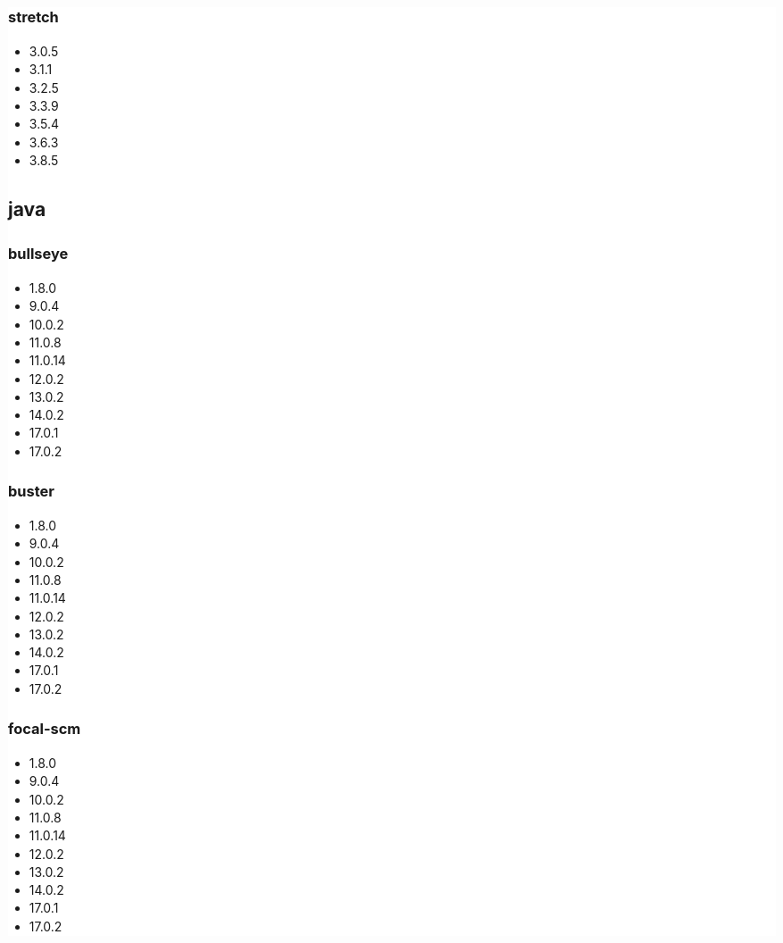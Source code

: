### stretch

- 3.0.5
- 3.1.1
- 3.2.5
- 3.3.9
- 3.5.4
- 3.6.3
- 3.8.5


## java

### bullseye

- 1.8.0
- 9.0.4
- 10.0.2
- 11.0.8
- 11.0.14
- 12.0.2
- 13.0.2
- 14.0.2
- 17.0.1
- 17.0.2

### buster

- 1.8.0
- 9.0.4
- 10.0.2
- 11.0.8
- 11.0.14
- 12.0.2
- 13.0.2
- 14.0.2
- 17.0.1
- 17.0.2

### focal-scm

- 1.8.0
- 9.0.4
- 10.0.2
- 11.0.8
- 11.0.14
- 12.0.2
- 13.0.2
- 14.0.2
- 17.0.1
- 17.0.2
